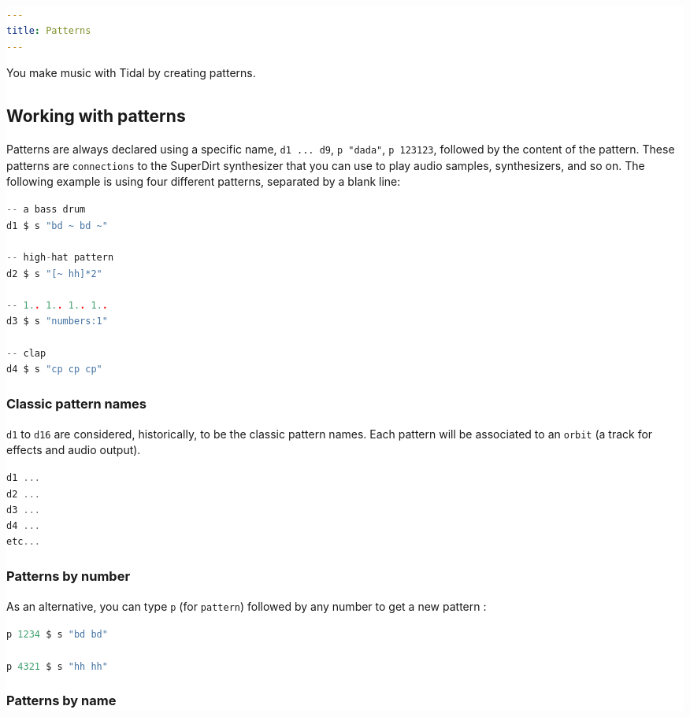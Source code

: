 ```yaml
---
title: Patterns
---
```


You make music with Tidal by creating patterns.


## Working with patterns

Patterns are always declared using a specific name, `d1 ... d9`, `p "dada"`, `p 123123`, followed by the content of the pattern. These patterns are `connections` to the SuperDirt synthesizer that you can use to play audio samples, synthesizers, and so on. The following example is using four different patterns, separated by a blank line: 

```c
-- a bass drum
d1 $ s "bd ~ bd ~"

-- high-hat pattern
d2 $ s "[~ hh]*2"

-- 1.. 1.. 1.. 1..
d3 $ s "numbers:1"

-- clap
d4 $ s "cp cp cp"
```

### Classic pattern names 

`d1` to `d16` are considered, historically, to be the classic pattern names. Each pattern will be associated to an `orbit` (a track for effects and audio output).

```c
d1 ...
d2 ...
d3 ...
d4 ...
etc...
```
### Patterns by number

As an alternative, you can type `p` (for `pattern`) followed by any number to get a new pattern : 

```c
p 1234 $ s "bd bd"

p 4321 $ s "hh hh"
```

### Patterns by name
